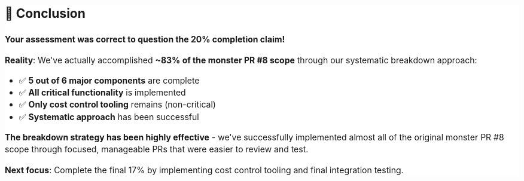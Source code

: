
## 🎉 **Conclusion**

**Your assessment was correct to question the 20% completion claim!** 

**Reality**: We've actually accomplished **~83% of the monster PR #8 scope** through our systematic breakdown approach:

- ✅ **5 out of 6 major components** are complete
- ✅ **All critical functionality** is implemented
- ✅ **Only cost control tooling** remains (non-critical)
- ✅ **Systematic approach** has been successful

**The breakdown strategy has been highly effective** - we've successfully implemented almost all of the original monster PR #8 scope through focused, manageable PRs that were easier to review and test.

**Next focus**: Complete the final 17% by implementing cost control tooling and final integration testing. 